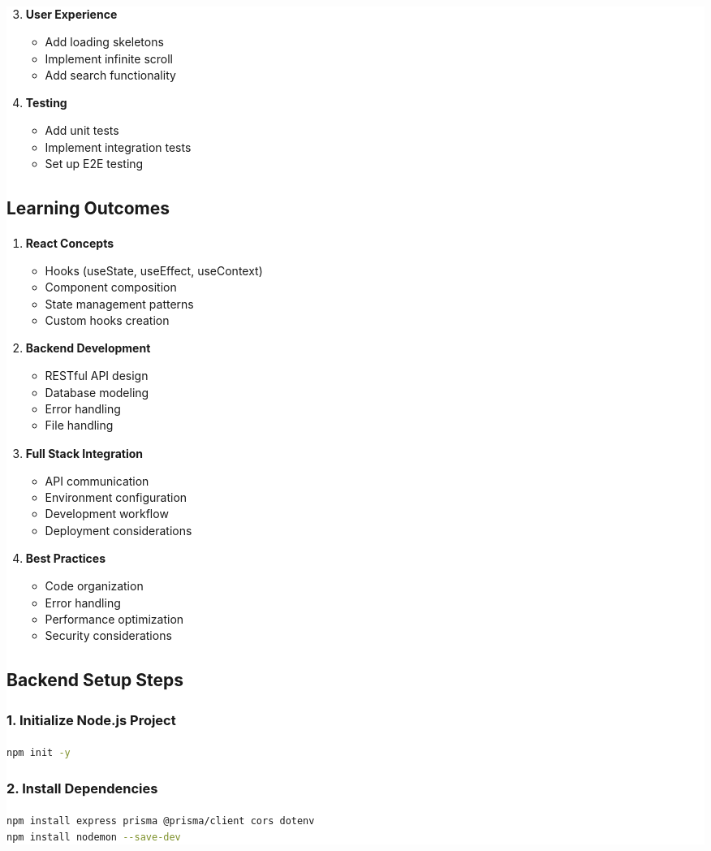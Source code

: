 3. **User Experience**

   - Add loading skeletons
   - Implement infinite scroll
   - Add search functionality

4. **Testing**
   - Add unit tests
   - Implement integration tests
   - Set up E2E testing

## Learning Outcomes

1. **React Concepts**

   - Hooks (useState, useEffect, useContext)
   - Component composition
   - State management patterns
   - Custom hooks creation

2. **Backend Development**

   - RESTful API design
   - Database modeling
   - Error handling
   - File handling

3. **Full Stack Integration**

   - API communication
   - Environment configuration
   - Development workflow
   - Deployment considerations

4. **Best Practices**
   - Code organization
   - Error handling
   - Performance optimization
   - Security considerations

## Backend Setup Steps

### 1. Initialize Node.js Project

```bash
npm init -y
```

### 2. Install Dependencies

```bash
npm install express prisma @prisma/client cors dotenv
npm install nodemon --save-dev
```
